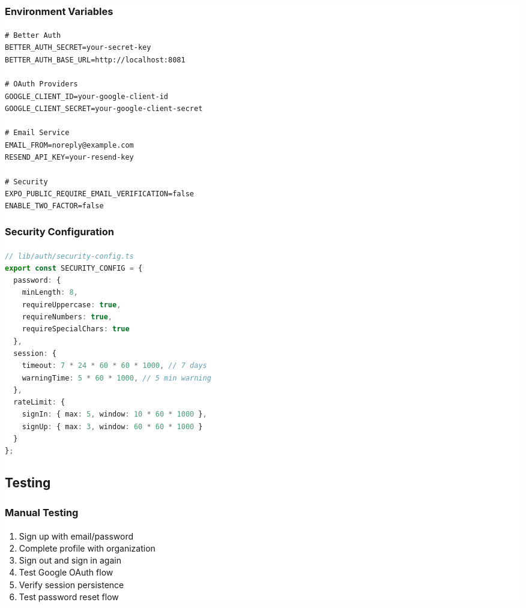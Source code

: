 ### Environment Variables
```env
# Better Auth
BETTER_AUTH_SECRET=your-secret-key
BETTER_AUTH_BASE_URL=http://localhost:8081

# OAuth Providers
GOOGLE_CLIENT_ID=your-google-client-id
GOOGLE_CLIENT_SECRET=your-google-client-secret

# Email Service
EMAIL_FROM=noreply@example.com
RESEND_API_KEY=your-resend-key

# Security
EXPO_PUBLIC_REQUIRE_EMAIL_VERIFICATION=false
ENABLE_TWO_FACTOR=false
```

### Security Configuration
```typescript
// lib/auth/security-config.ts
export const SECURITY_CONFIG = {
  password: {
    minLength: 8,
    requireUppercase: true,
    requireNumbers: true,
    requireSpecialChars: true
  },
  session: {
    timeout: 7 * 24 * 60 * 60 * 1000, // 7 days
    warningTime: 5 * 60 * 1000, // 5 min warning
  },
  rateLimit: {
    signIn: { max: 5, window: 10 * 60 * 1000 },
    signUp: { max: 3, window: 60 * 60 * 1000 }
  }
};
```

## Testing

### Manual Testing
1. Sign up with email/password
2. Complete profile with organization
3. Sign out and sign in again
4. Test Google OAuth flow
5. Verify session persistence
6. Test password reset flow
